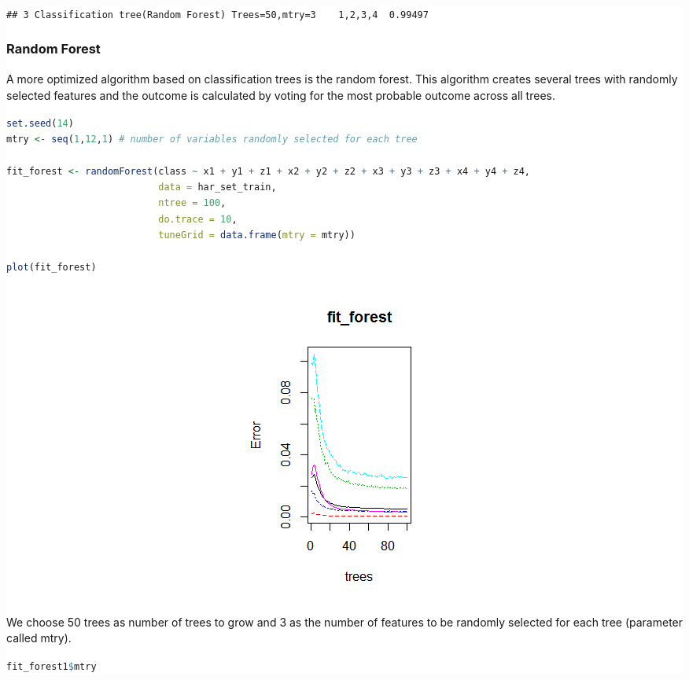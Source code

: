     ## 3 Classification tree(Random Forest) Trees=50,mtry=3    1,2,3,4  0.99497

### Random Forest

A more optimized algorithm based on classification trees is the random
forest. This algorithm creates several trees with randomly selected
features and the outcome is calculated by voting for the most probable
outcome across all trees.

``` r
set.seed(14)
mtry <- seq(1,12,1) # number of variables randomly selected for each tree

fit_forest <- randomForest(class ~ x1 + y1 + z1 + x2 + y2 + z2 + x3 + y3 + z3 + x4 + y4 + z4, 
                           data = har_set_train,
                           ntree = 100,
                           do.trace = 10,
                           tuneGrid = data.frame(mtry = mtry))

plot(fit_forest)
```

<center>

![](..\\figs\\forest_trees_tuning.png)

</center>

We choose 50 trees as number of trees to grow and 3 as the number of
features to be randomly selected for each tree (parameter called mtry).

``` r
fit_forest1$mtry
```
